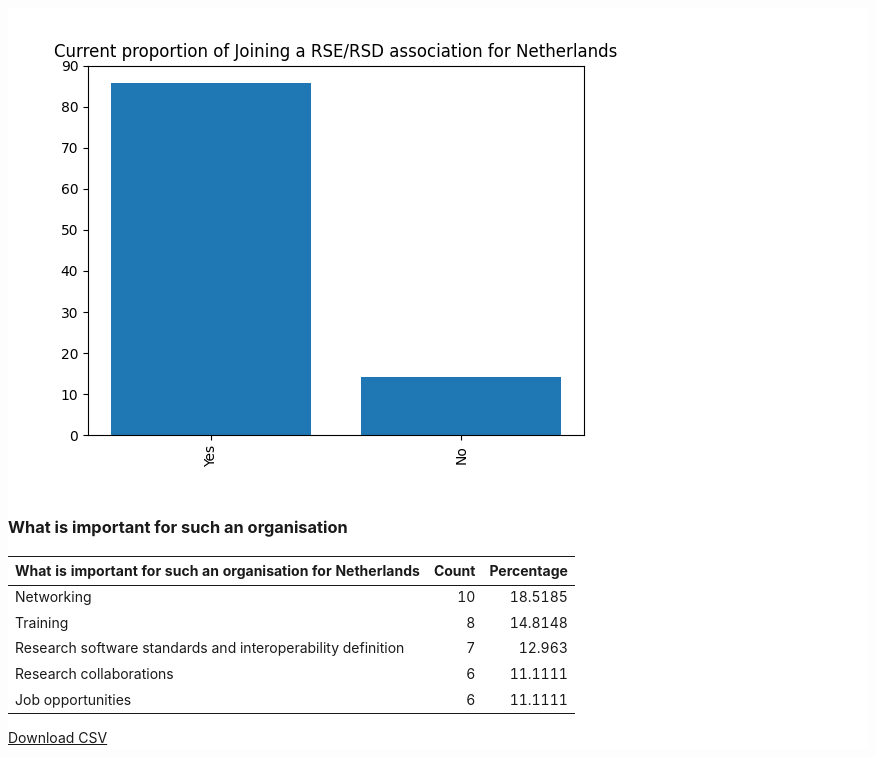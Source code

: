 ![joining-a-rse-rsd-association_netherlands](../fig/joining-a-rse-rsd-association_netherlands.png)

### What is important for such an organisation

| What is important for such an organisation for Netherlands   |   Count |   Percentage |
|:-------------------------------------------------------------|--------:|-------------:|
| Networking                                                   |      10 |      18.5185 |
| Training                                                     |       8 |      14.8148 |
| Research software standards and interoperability definition  |       7 |      12.963  |
| Research collaborations                                      |       6 |      11.1111 |
| Job opportunities                                            |       6 |      11.1111 |

[Download CSV](../csv/what-is-important-for-such-an-organisation_netherlands.csv)
